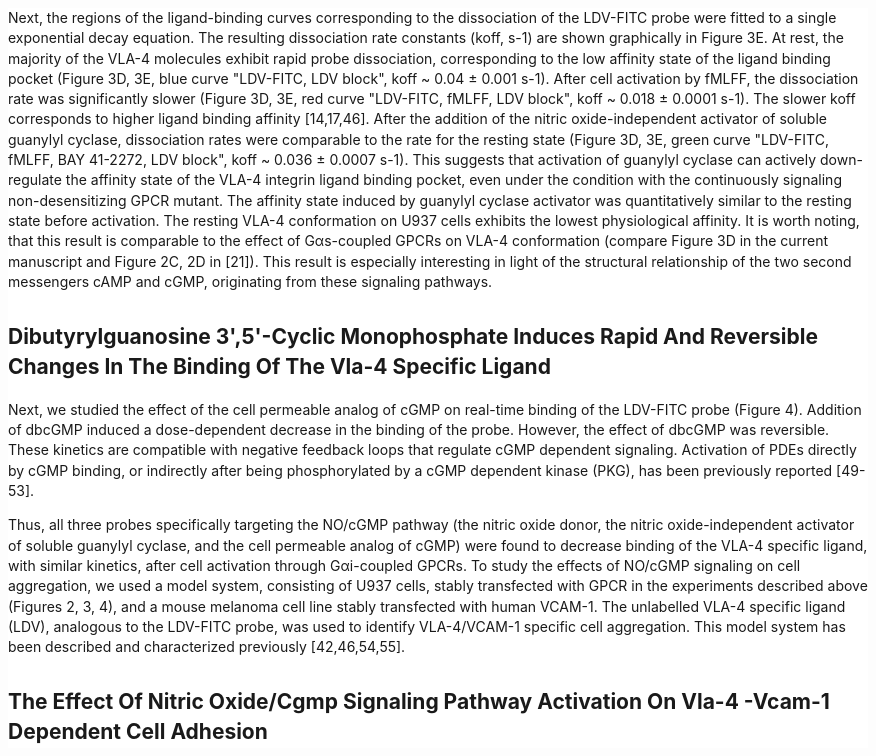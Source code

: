 Next, the regions of the ligand-binding curves corresponding to the dissociation of the LDV-FITC probe were fitted to a single exponential decay equation. The resulting dissociation rate constants (koff, s-1) are shown graphically in Figure 3E. At rest, the majority of the VLA-4 molecules exhibit rapid probe dissociation, corresponding to the low affinity state of the ligand binding pocket (Figure 3D, 3E, blue curve "LDV-FITC, LDV block", koff ~ 0.04 ± 0.001 s-1). After cell activation by fMLFF, the dissociation rate was significantly slower (Figure 3D, 3E, red curve "LDV-FITC, fMLFF, LDV block", koff ~ 0.018 ± 0.0001 s-1). The slower koff corresponds to higher ligand binding affinity [14,17,46]. After the addition of the nitric oxide-independent activator of soluble guanylyl cyclase, dissociation rates were comparable to the rate for the resting state (Figure 3D, 3E, green curve "LDV-FITC, fMLFF, BAY 41-2272, LDV block", koff ~ 0.036 ± 0.0007 s-1). This suggests that activation of guanylyl cyclase can actively down-regulate the affinity state of the VLA-4 integrin ligand binding pocket, even under the condition with the continuously signaling non-desensitizing GPCR mutant. The affinity state induced by guanylyl cyclase activator was quantitatively similar to the resting state before activation. The resting VLA-4 conformation on U937 cells exhibits the lowest physiological affinity. It is worth noting, that this result is comparable to the effect of Gαs-coupled GPCRs on VLA-4 conformation (compare Figure 3D in the current manuscript and Figure 2C, 2D in [21]). This result is especially interesting in light of the structural relationship of the two second messengers cAMP and cGMP, originating from these signaling pathways.

## Dibutyrylguanosine 3',5'-Cyclic Monophosphate Induces Rapid And Reversible Changes In The Binding Of The Vla-4 Specific Ligand

Next, we studied the effect of the cell permeable analog of cGMP on real-time binding of the LDV-FITC probe (Figure 4). Addition of dbcGMP induced a dose-dependent decrease in the binding of the probe. However, the effect of dbcGMP was reversible. These kinetics are compatible with negative feedback loops that regulate cGMP dependent signaling. Activation of PDEs directly by cGMP binding, or indirectly after being phosphorylated by a cGMP dependent kinase (PKG), has been previously reported [49-53].

Thus, all three probes specifically targeting the NO/cGMP pathway (the nitric oxide donor, the nitric oxide-independent activator of soluble guanylyl cyclase, and the cell permeable analog of cGMP) were found to decrease binding of the VLA-4 specific ligand, with similar kinetics, after cell activation through Gαi-coupled GPCRs. To study the effects of NO/cGMP signaling on cell aggregation, we used a model system, consisting of U937 cells, stably transfected with GPCR in the experiments described above (Figures 2, 3, 4), and a mouse melanoma cell line stably transfected with human VCAM-1. The unlabelled VLA-4 specific ligand (LDV), analogous to the LDV-FITC probe, was used to identify VLA-4/VCAM-1 specific cell aggregation. This model system has been described and characterized previously [42,46,54,55].

## The Effect Of Nitric Oxide/Cgmp Signaling Pathway Activation On Vla-4 -Vcam-1 Dependent Cell Adhesion
